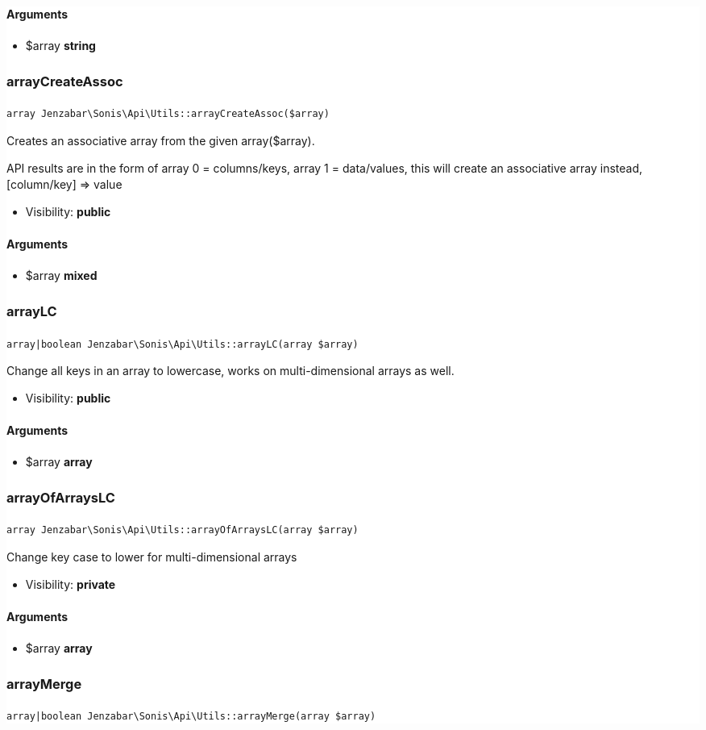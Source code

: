 
#### Arguments
* $array **string**



### arrayCreateAssoc

    array Jenzabar\Sonis\Api\Utils::arrayCreateAssoc($array)

Creates an associative array from the
given array($array).

API results are in the form of
array 0 = columns/keys, array 1 = data/values,
this will create an associative array instead,
[column/key] => value

* Visibility: **public**


#### Arguments
* $array **mixed**



### arrayLC

    array|boolean Jenzabar\Sonis\Api\Utils::arrayLC(array $array)

Change all keys in an array to lowercase,
works on multi-dimensional arrays as well.



* Visibility: **public**


#### Arguments
* $array **array**



### arrayOfArraysLC

    array Jenzabar\Sonis\Api\Utils::arrayOfArraysLC(array $array)

Change key case to lower for multi-dimensional arrays



* Visibility: **private**


#### Arguments
* $array **array**



### arrayMerge

    array|boolean Jenzabar\Sonis\Api\Utils::arrayMerge(array $array)
